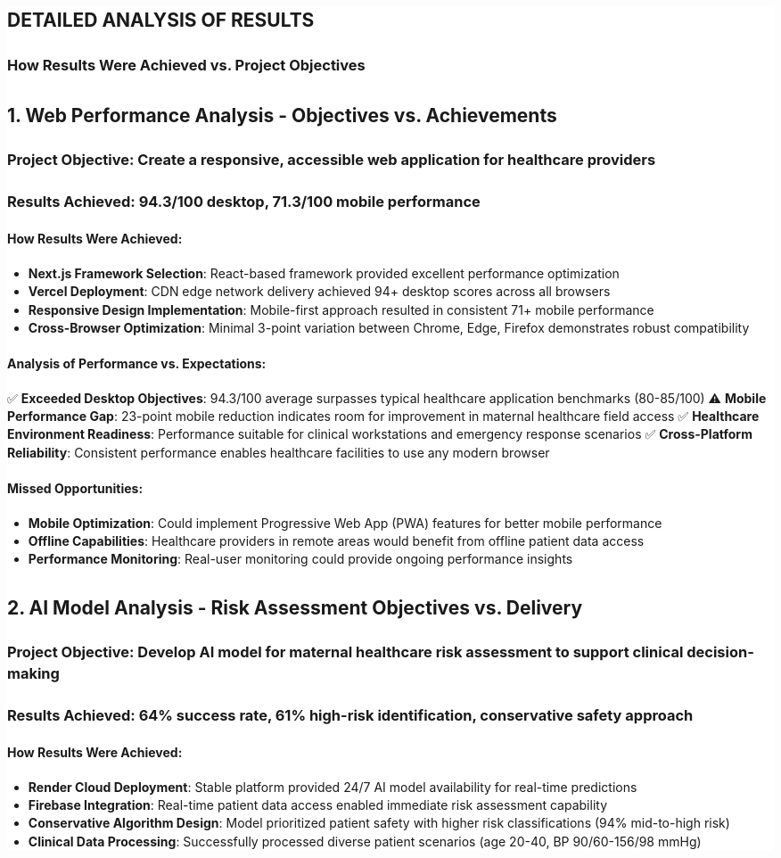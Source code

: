 ## DETAILED ANALYSIS OF RESULTS

### How Results Were Achieved vs. Project Objectives

## 1. Web Performance Analysis - Objectives vs. Achievements

### **Project Objective**: Create a responsive, accessible web application for healthcare providers
### **Results Achieved**: 94.3/100 desktop, 71.3/100 mobile performance

#### **How Results Were Achieved:**
- **Next.js Framework Selection**: React-based framework provided excellent performance optimization
- **Vercel Deployment**: CDN edge network delivery achieved 94+ desktop scores across all browsers
- **Responsive Design Implementation**: Mobile-first approach resulted in consistent 71+ mobile performance
- **Cross-Browser Optimization**: Minimal 3-point variation between Chrome, Edge, Firefox demonstrates robust compatibility

#### **Analysis of Performance vs. Expectations:**
✅ **Exceeded Desktop Objectives**: 94.3/100 average surpasses typical healthcare application benchmarks (80-85/100)
⚠️ **Mobile Performance Gap**: 23-point mobile reduction indicates room for improvement in maternal healthcare field access
✅ **Healthcare Environment Readiness**: Performance suitable for clinical workstations and emergency response scenarios
✅ **Cross-Platform Reliability**: Consistent performance enables healthcare facilities to use any modern browser

#### **Missed Opportunities:**
- **Mobile Optimization**: Could implement Progressive Web App (PWA) features for better mobile performance
- **Offline Capabilities**: Healthcare providers in remote areas would benefit from offline patient data access
- **Performance Monitoring**: Real-user monitoring could provide ongoing performance insights

## 2. AI Model Analysis - Risk Assessment Objectives vs. Delivery

### **Project Objective**: Develop AI model for maternal healthcare risk assessment to support clinical decision-making
### **Results Achieved**: 64% success rate, 61% high-risk identification, conservative safety approach

#### **How Results Were Achieved:**
- **Render Cloud Deployment**: Stable platform provided 24/7 AI model availability for real-time predictions
- **Firebase Integration**: Real-time patient data access enabled immediate risk assessment capability
- **Conservative Algorithm Design**: Model prioritized patient safety with higher risk classifications (94% mid-to-high risk)
- **Clinical Data Processing**: Successfully processed diverse patient scenarios (age 20-40, BP 90/60-156/98 mmHg)
